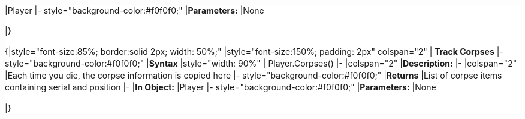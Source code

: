 |Player
|- style="background-color:#f0f0f0;"
|**Parameters:**
|None

|}


{|style="font-size:85%; border:solid 2px; width: 50%;"
|style="font-size:150%;  padding: 2px" colspan="2" | **Track Corpses**
|- style="background-color:#f0f0f0;"
|**Syntax**
|style="width: 90%" | Player.Corpses()
|-
|colspan="2" |**Description:**
|-
|colspan="2" |Each time you die, the corpse information is copied here
|- style="background-color:#f0f0f0;"
|**Returns**
|List of corpse items containing serial and position
|-
|**In Object:**
|Player
|- style="background-color:#f0f0f0;"
|**Parameters:**
|None

|}
